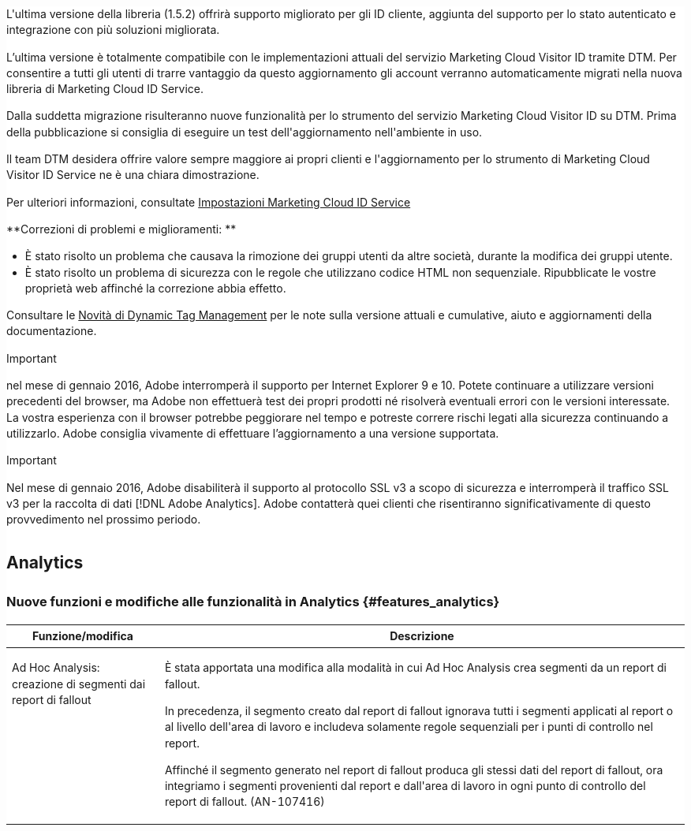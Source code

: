    <td colname="col2"> <p>L'ultima versione della libreria (1.5.2) offrirà supporto migliorato per gli ID cliente, aggiunta del supporto per lo stato autenticato e integrazione con più soluzioni migliorata. </p> <p>L’ultima versione è totalmente compatibile con le implementazioni attuali del servizio Marketing Cloud Visitor ID tramite DTM. Per consentire a tutti gli utenti di trarre vantaggio da questo aggiornamento gli account verranno automaticamente migrati nella nuova libreria di Marketing Cloud ID Service. </p> <p>Dalla suddetta migrazione risulteranno nuove funzionalità per lo strumento del servizio Marketing Cloud Visitor ID su DTM. Prima della pubblicazione si consiglia di eseguire un test dell'aggiornamento nell'ambiente in uso. </p> <p>Il team DTM desidera offrire valore sempre maggiore ai propri clienti e l'aggiornamento per lo strumento di Marketing Cloud Visitor ID Service ne è una chiara dimostrazione. </p> <p>Per ulteriori informazioni, consultate <a href="https://marketing.adobe.com/resources/help/en_US/dtm/macid.html" format="https" scope="external">Impostazioni Marketing Cloud ID Service</a> </p> </td> 
  </tr> 
 </tbody> 
</table>

**Correzioni di problemi e miglioramenti: **

* È stato risolto un problema che causava la rimozione dei gruppi utenti da altre società, durante la modifica dei gruppi utente.
* È stato risolto un problema di sicurezza con le regole che utilizzano codice HTML non sequenziale. Ripubblicate le vostre proprietà web affinché la correzione abbia effetto.

Consultare le [Novità di Dynamic Tag Management](https://marketing.adobe.com/resources/help/en_US/dtm/whatsnew.html) per le note sulla versione attuali e cumulative, aiuto e aggiornamenti della documentazione.

>[!IMPORTANT]
>
>nel mese di gennaio 2016, Adobe interromperà il supporto per Internet Explorer 9 e 10. Potete continuare a utilizzare versioni precedenti del browser, ma Adobe non effettuerà test dei propri prodotti né risolverà eventuali errori con le versioni interessate. La vostra esperienza con il browser potrebbe peggiorare nel tempo e potreste correre rischi legati alla sicurezza continuando a utilizzarlo. Adobe consiglia vivamente di effettuare l’aggiornamento a una versione supportata.

>[!IMPORTANT]
>
>Nel mese di gennaio 2016, Adobe disabiliterà il supporto al protocollo SSL v3 a scopo di sicurezza e interromperà il traffico SSL v3 per la raccolta di dati [!DNL  Adobe Analytics]. Adobe contatterà quei clienti che risentiranno significativamente di questo provvedimento nel prossimo periodo.

## Analytics

### Nuove funzioni e modifiche alle funzionalità in Analytics {#features_analytics}



<table id="table_91D1FD20C4C1411292252364328677AF"> 
 <thead> 
  <tr> 
   <th colname="col1" class="entry"> Funzione/modifica </th> 
   <th colname="col2" class="entry"> Descrizione </th> 
  </tr> 
 </thead>
 <tbody> 
  <tr> 
   <td colname="col1"> <p>Ad Hoc Analysis: creazione di segmenti dai report di fallout </p> </td> 
   <td colname="col2"> <p>È stata apportata una modifica alla modalità in cui Ad Hoc Analysis crea segmenti da un report di fallout. </p> <p>In precedenza, il segmento creato dal report di fallout ignorava tutti i segmenti applicati al report o al livello dell'area di lavoro e includeva solamente regole sequenziali per i punti di controllo nel report. </p> <p>Affinché il segmento generato nel report di fallout produca gli stessi dati del report di fallout, ora integriamo i segmenti provenienti dal report e dall'area di lavoro in ogni punto di controllo del report di fallout. (AN-107416) </p> </td> 
  </tr> 